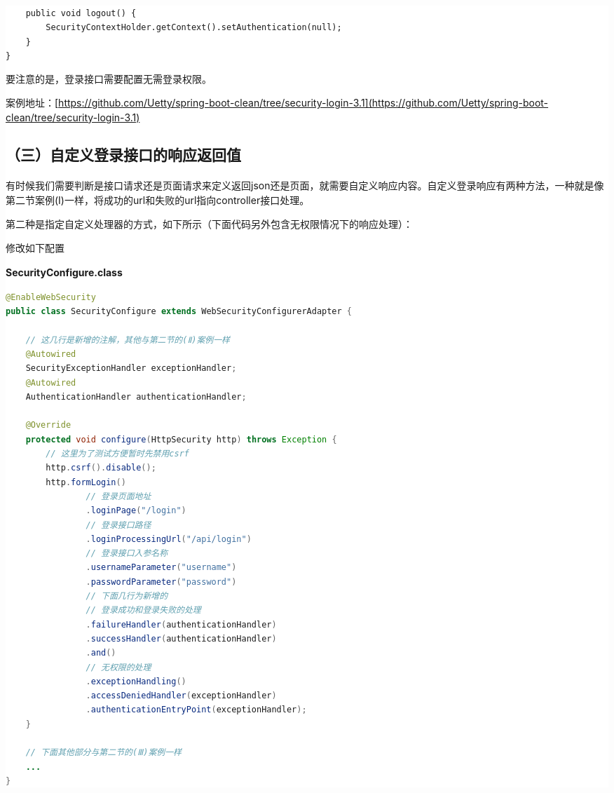 ```
    public void logout() {
        SecurityContextHolder.getContext().setAuthentication(null);
    }
}
```

要注意的是，登录接口需要配置无需登录权限。

案例地址：[https://github.com/Uetty/spring-boot-clean/tree/security-login-3.1](https://github.com/Uetty/spring-boot-clean/tree/security-login-3.1)

## （三）自定义登录接口的响应返回值

有时候我们需要判断是接口请求还是页面请求来定义返回json还是页面，就需要自定义响应内容。自定义登录响应有两种方法，一种就是像第二节案例(Ⅰ)一样，将成功的url和失败的url指向controller接口处理。

第二种是指定自定义处理器的方式，如下所示（下面代码另外包含无权限情况下的响应处理）：

修改如下配置

**SecurityConfigure.class**

```java
@EnableWebSecurity
public class SecurityConfigure extends WebSecurityConfigurerAdapter {

	// 这几行是新增的注解，其他与第二节的(Ⅱ)案例一样
	@Autowired
    SecurityExceptionHandler exceptionHandler;
    @Autowired
    AuthenticationHandler authenticationHandler;
	
	@Override
    protected void configure(HttpSecurity http) throws Exception {
    	// 这里为了测试方便暂时先禁用csrf
        http.csrf().disable();
		http.formLogin()
                // 登录页面地址
                .loginPage("/login")
                // 登录接口路径
                .loginProcessingUrl("/api/login")
                // 登录接口入参名称
                .usernameParameter("username")
                .passwordParameter("password")
                // 下面几行为新增的
                // 登录成功和登录失败的处理
                .failureHandler(authenticationHandler)
                .successHandler(authenticationHandler)
                .and()
                // 无权限的处理
                .exceptionHandling()
                .accessDeniedHandler(exceptionHandler)
                .authenticationEntryPoint(exceptionHandler);
	}
	
	// 下面其他部分与第二节的(Ⅲ)案例一样
	...
}
```
